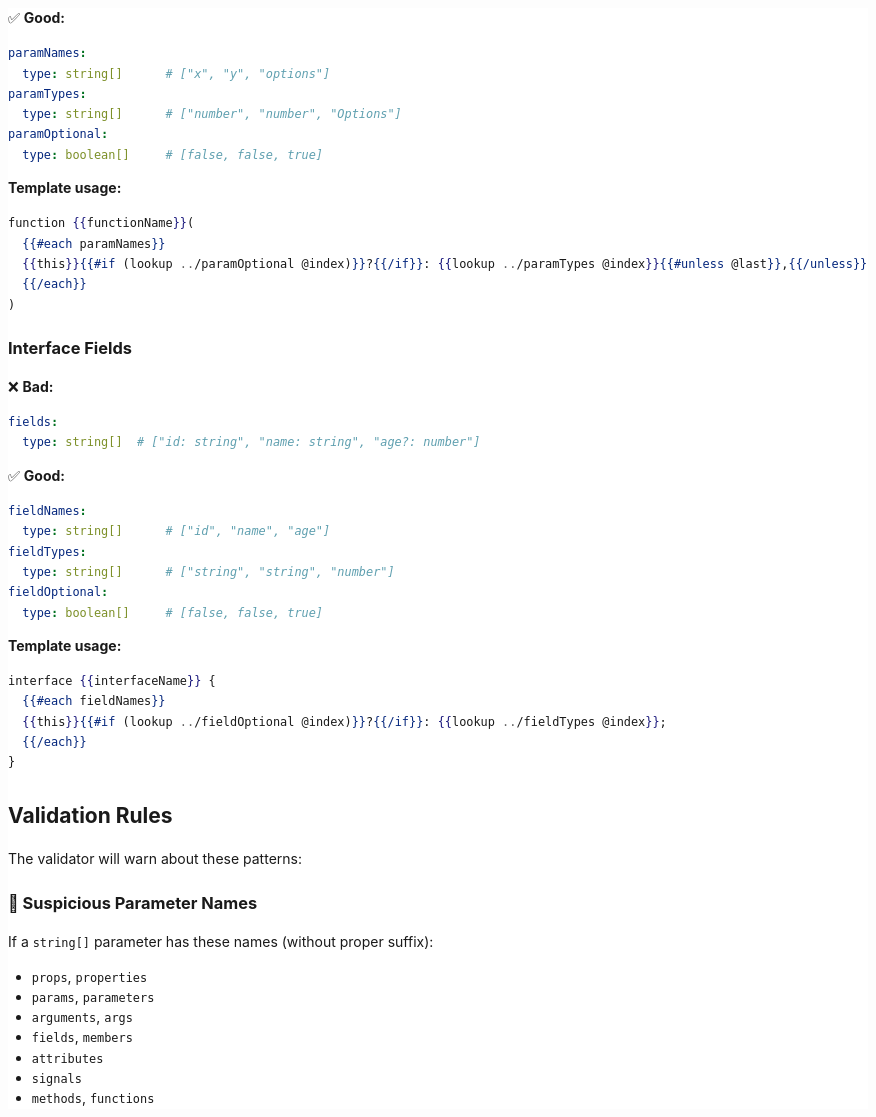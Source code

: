 ✅ **Good:**
```yaml
paramNames:
  type: string[]      # ["x", "y", "options"]
paramTypes:
  type: string[]      # ["number", "number", "Options"]
paramOptional:
  type: boolean[]     # [false, false, true]
```

**Template usage:**
```handlebars
function {{functionName}}(
  {{#each paramNames}}
  {{this}}{{#if (lookup ../paramOptional @index)}}?{{/if}}: {{lookup ../paramTypes @index}}{{#unless @last}},{{/unless}}
  {{/each}}
)
```

### Interface Fields

❌ **Bad:**
```yaml
fields:
  type: string[]  # ["id: string", "name: string", "age?: number"]
```

✅ **Good:**
```yaml
fieldNames:
  type: string[]      # ["id", "name", "age"]
fieldTypes:
  type: string[]      # ["string", "string", "number"]
fieldOptional:
  type: boolean[]     # [false, false, true]
```

**Template usage:**
```handlebars
interface {{interfaceName}} {
  {{#each fieldNames}}
  {{this}}{{#if (lookup ../fieldOptional @index)}}?{{/if}}: {{lookup ../fieldTypes @index}};
  {{/each}}
}
```

## Validation Rules

The validator will warn about these patterns:

### 🚨 Suspicious Parameter Names

If a `string[]` parameter has these names (without proper suffix):
- `props`, `properties`
- `params`, `parameters`
- `arguments`, `args`
- `fields`, `members`
- `attributes`
- `signals`
- `methods`, `functions`
